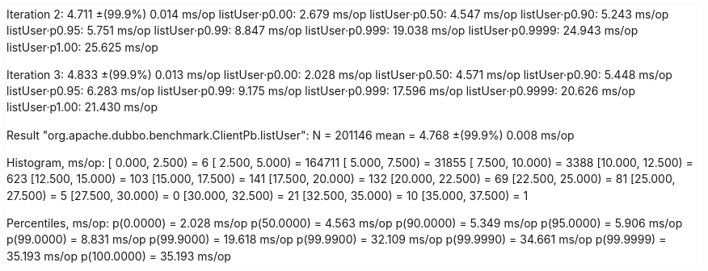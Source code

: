 Iteration   2: 4.711 ±(99.9%) 0.014 ms/op
                 listUser·p0.00:   2.679 ms/op
                 listUser·p0.50:   4.547 ms/op
                 listUser·p0.90:   5.243 ms/op
                 listUser·p0.95:   5.751 ms/op
                 listUser·p0.99:   8.847 ms/op
                 listUser·p0.999:  19.038 ms/op
                 listUser·p0.9999: 24.943 ms/op
                 listUser·p1.00:   25.625 ms/op

Iteration   3: 4.833 ±(99.9%) 0.013 ms/op
                 listUser·p0.00:   2.028 ms/op
                 listUser·p0.50:   4.571 ms/op
                 listUser·p0.90:   5.448 ms/op
                 listUser·p0.95:   6.283 ms/op
                 listUser·p0.99:   9.175 ms/op
                 listUser·p0.999:  17.596 ms/op
                 listUser·p0.9999: 20.626 ms/op
                 listUser·p1.00:   21.430 ms/op



Result "org.apache.dubbo.benchmark.ClientPb.listUser":
  N = 201146
  mean =      4.768 ±(99.9%) 0.008 ms/op

  Histogram, ms/op:
    [ 0.000,  2.500) = 6 
    [ 2.500,  5.000) = 164711 
    [ 5.000,  7.500) = 31855 
    [ 7.500, 10.000) = 3388 
    [10.000, 12.500) = 623 
    [12.500, 15.000) = 103 
    [15.000, 17.500) = 141 
    [17.500, 20.000) = 132 
    [20.000, 22.500) = 69 
    [22.500, 25.000) = 81 
    [25.000, 27.500) = 5 
    [27.500, 30.000) = 0 
    [30.000, 32.500) = 21 
    [32.500, 35.000) = 10 
    [35.000, 37.500) = 1 

  Percentiles, ms/op:
      p(0.0000) =      2.028 ms/op
     p(50.0000) =      4.563 ms/op
     p(90.0000) =      5.349 ms/op
     p(95.0000) =      5.906 ms/op
     p(99.0000) =      8.831 ms/op
     p(99.9000) =     19.618 ms/op
     p(99.9900) =     32.109 ms/op
     p(99.9990) =     34.661 ms/op
     p(99.9999) =     35.193 ms/op
    p(100.0000) =     35.193 ms/op
